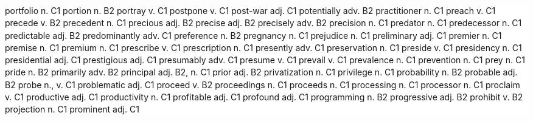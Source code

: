 portfolio n. C1
portion n. B2
portray v. C1
postpone v. C1
post-war adj. C1
potentially adv. B2
practitioner n. C1
preach v. C1
precede v. B2
precedent n. C1
precious adj. B2
precise adj. B2
precisely adv. B2
precision n. C1
predator n. C1
predecessor n. C1
predictable adj. B2
predominantly adv. C1
preference n. B2
pregnancy n. C1
prejudice n. C1
preliminary adj. C1
premier n. C1
premise n. C1
premium n. C1
prescribe v. C1
prescription n. C1
presently adv. C1
preservation n. C1
preside v. C1
presidency n. C1
presidential adj. C1
prestigious adj. C1
presumably adv. C1
presume v. C1
prevail v. C1
prevalence n. C1
prevention n. C1
prey n. C1
pride n. B2
primarily adv. B2
principal adj. B2, n. C1
prior adj. B2
privatization n. C1
privilege n. C1
probability n. B2
probable adj. B2
probe n., v. C1
problematic adj. C1
proceed v. B2
proceedings n. C1
proceeds n. C1
processing n. C1
processor n. C1
proclaim v. C1
productive adj. C1
productivity n. C1
profitable adj. C1
profound adj. C1
programming n. B2
progressive adj. B2
prohibit v. B2
projection n. C1
prominent adj. C1